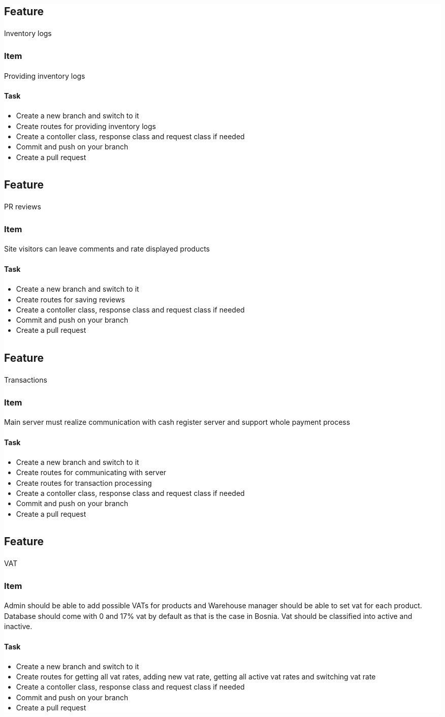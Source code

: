 ## Feature 
Inventory logs
### Item
Providing inventory logs
#### Task
- Create a new branch and switch to it
- Create routes for providing inventory logs
- Create a contoller class, response class and request class if needed
- Commit and push on your branch
- Create a pull request

## Feature 
PR reviews
### Item
Site visitors can leave comments and rate displayed products
#### Task
- Create a new branch and switch to it
- Create routes for saving reviews
- Create a contoller class, response class and request class if needed
- Commit and push on your branch
- Create a pull request

## Feature 
Transactions
### Item
Main server must realize communication with cash register server and support whole payment process
#### Task
- Create a new branch and switch to it
- Create routes for communicating with server
- Create routes for transaction processing
- Create a contoller class, response class and request class if needed
- Commit and push on your branch
- Create a pull request

## Feature
VAT
### Item
Admin should be able to add possible VATs for products and Warehouse manager should be able to set vat for each product. Database should come with 0 and 17% vat by default as that is the case in Bosnia. Vat should be classified into active and inactive.
#### Task
- Create a new branch and switch to it
- Create routes for getting all vat rates, adding new vat rate, getting all active vat rates and switching vat rate
- Create a contoller class, response class and request class if needed
- Commit and push on your branch
- Create a pull request
